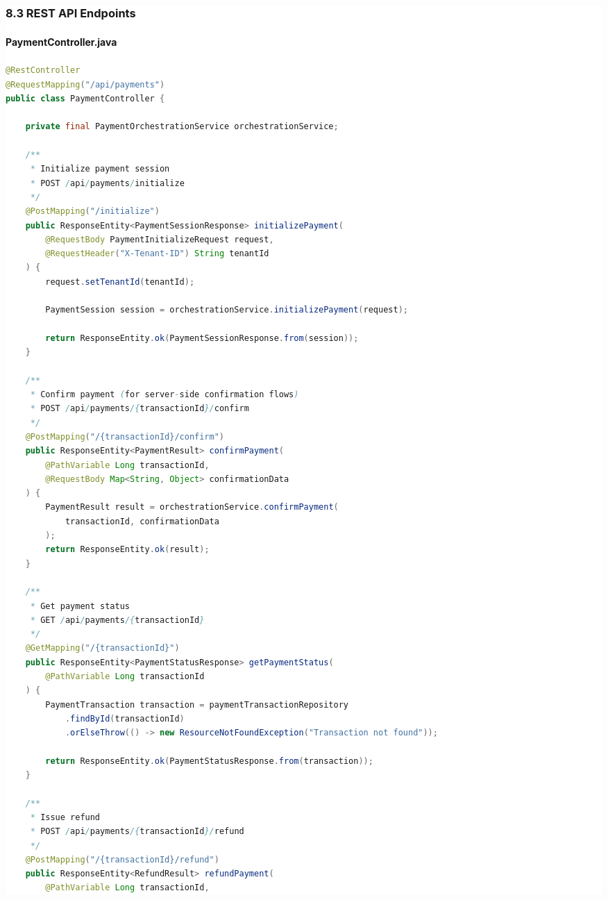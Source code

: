### 8.3 REST API Endpoints

#### PaymentController.java

```java
@RestController
@RequestMapping("/api/payments")
public class PaymentController {

    private final PaymentOrchestrationService orchestrationService;

    /**
     * Initialize payment session
     * POST /api/payments/initialize
     */
    @PostMapping("/initialize")
    public ResponseEntity<PaymentSessionResponse> initializePayment(
        @RequestBody PaymentInitializeRequest request,
        @RequestHeader("X-Tenant-ID") String tenantId
    ) {
        request.setTenantId(tenantId);

        PaymentSession session = orchestrationService.initializePayment(request);

        return ResponseEntity.ok(PaymentSessionResponse.from(session));
    }

    /**
     * Confirm payment (for server-side confirmation flows)
     * POST /api/payments/{transactionId}/confirm
     */
    @PostMapping("/{transactionId}/confirm")
    public ResponseEntity<PaymentResult> confirmPayment(
        @PathVariable Long transactionId,
        @RequestBody Map<String, Object> confirmationData
    ) {
        PaymentResult result = orchestrationService.confirmPayment(
            transactionId, confirmationData
        );
        return ResponseEntity.ok(result);
    }

    /**
     * Get payment status
     * GET /api/payments/{transactionId}
     */
    @GetMapping("/{transactionId}")
    public ResponseEntity<PaymentStatusResponse> getPaymentStatus(
        @PathVariable Long transactionId
    ) {
        PaymentTransaction transaction = paymentTransactionRepository
            .findById(transactionId)
            .orElseThrow(() -> new ResourceNotFoundException("Transaction not found"));

        return ResponseEntity.ok(PaymentStatusResponse.from(transaction));
    }

    /**
     * Issue refund
     * POST /api/payments/{transactionId}/refund
     */
    @PostMapping("/{transactionId}/refund")
    public ResponseEntity<RefundResult> refundPayment(
        @PathVariable Long transactionId,
```